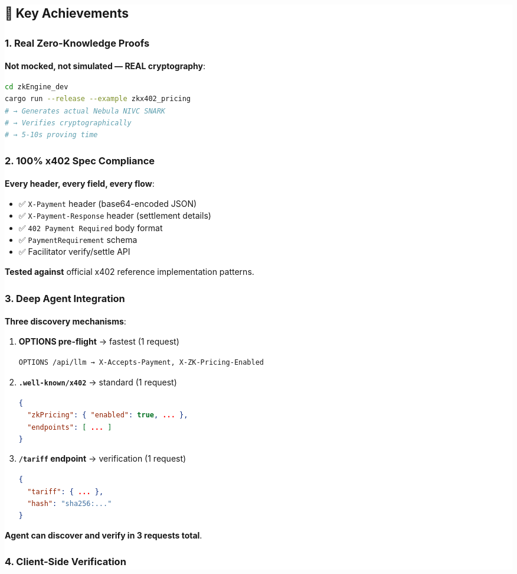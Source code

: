 
## 🎯 Key Achievements

### **1. Real Zero-Knowledge Proofs**

**Not mocked, not simulated — REAL cryptography**:

```bash
cd zkEngine_dev
cargo run --release --example zkx402_pricing
# → Generates actual Nebula NIVC SNARK
# → Verifies cryptographically
# → 5-10s proving time
```

### **2. 100% x402 Spec Compliance**

**Every header, every field, every flow**:

- ✅ `X-Payment` header (base64-encoded JSON)
- ✅ `X-Payment-Response` header (settlement details)
- ✅ `402 Payment Required` body format
- ✅ `PaymentRequirement` schema
- ✅ Facilitator verify/settle API

**Tested against** official x402 reference implementation patterns.

### **3. Deep Agent Integration**

**Three discovery mechanisms**:

1. **OPTIONS pre-flight** → fastest (1 request)
   ```
   OPTIONS /api/llm → X-Accepts-Payment, X-ZK-Pricing-Enabled
   ```

2. **`.well-known/x402`** → standard (1 request)
   ```json
   {
     "zkPricing": { "enabled": true, ... },
     "endpoints": [ ... ]
   }
   ```

3. **`/tariff` endpoint** → verification (1 request)
   ```json
   {
     "tariff": { ... },
     "hash": "sha256:..."
   }
   ```

**Agent can discover and verify in 3 requests total**.

### **4. Client-Side Verification**
